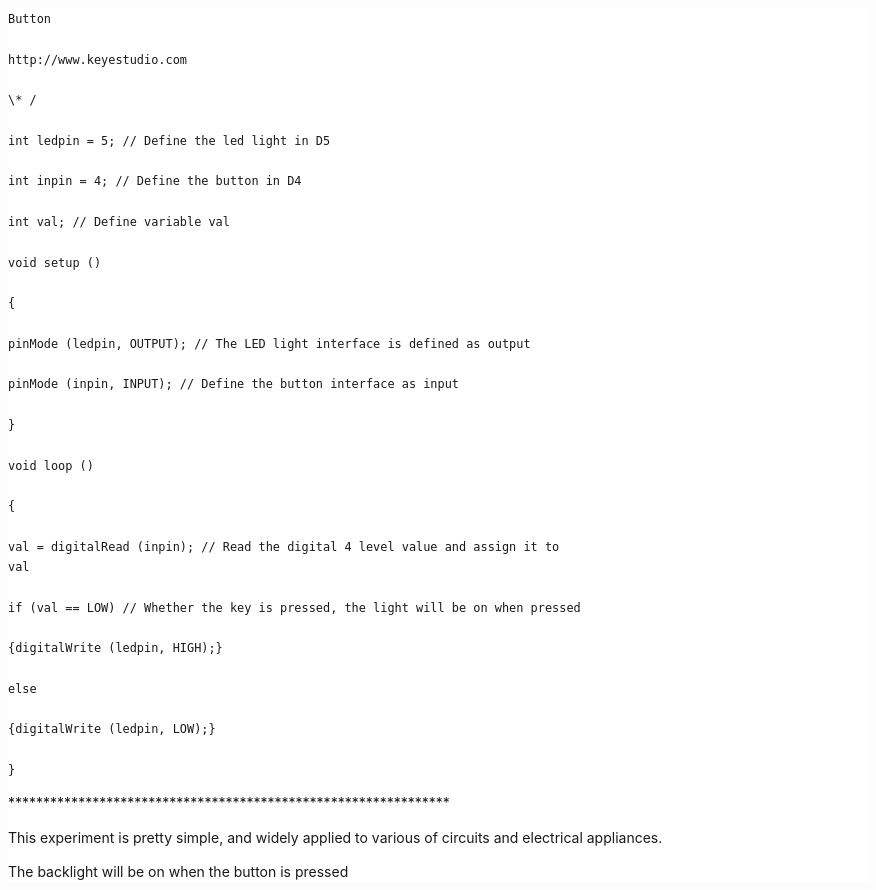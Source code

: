     Button

    http://www.keyestudio.com

    \* /

    int ledpin = 5; // Define the led light in D5

    int inpin = 4; // Define the button in D4

    int val; // Define variable val

    void setup ()

    {

    pinMode (ledpin, OUTPUT); // The LED light interface is defined as output

    pinMode (inpin, INPUT); // Define the button interface as input

    }

    void loop ()

    {

    val = digitalRead (inpin); // Read the digital 4 level value and assign it to
    val

    if (val == LOW) // Whether the key is pressed, the light will be on when pressed

    {digitalWrite (ledpin, HIGH);}

    else

    {digitalWrite (ledpin, LOW);}

    }

    
\*\*\*\*\*\*\*\*\*\*\*\*\*\*\*\*\*\*\*\*\*\*\*\*\*\*\*\*\*\*\*\*\*\*\*\*\*\*\*\*\*\*\*\*\*\*\*\*\*\*\*\*\*\*\*\*\*\*\*\*\*\*\*

This experiment is pretty simple, and widely applied to various of circuits and
electrical appliances.

The backlight will be on when the button is pressed
